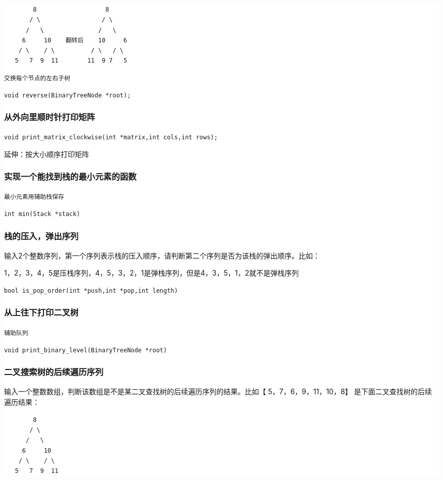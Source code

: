 ```
		8   				8
	   / \				   / \
	  /   \				  /   \   						
	 6     10	 翻转后	10	   6
	/ \	   / \          / \   / \
   5   7  9  11   	   11  9 7   5
``` 
   
`交换每个节点的左右子树`	   

```
void reverse(BinaryTreeNode *root);
```


### 从外向里顺时针打印矩阵

```
void print_matrix_clockwise(int *matrix,int cols,int rows);
```

延伸：按大小顺序打印矩阵

### 实现一个能找到栈的最小元素的函数

`最小元素用辅助栈保存`

```
int min(Stack *stack)
```


### 栈的压入，弹出序列

输入2个整数序列，第一个序列表示栈的压入顺序，请判断第二个序列是否为该栈的弹出顺序。比如：

1，2，3，4，5是压栈序列，4，5，3，2，1是弹栈序列，但是4，3，5，1，2就不是弹栈序列

```
bool is_pop_order(int *push,int *pop,int length)
```


### 从上往下打印二叉树

`辅助队列`

```
void print_binary_level(BinaryTreeNode *root)
```


### 二叉搜索树的后续遍历序列

输入一个整数数组，判断该数组是不是某二叉查找树的后续遍历序列的结果。比如【 5，7，6，9，11，10，8】 是下面二叉查找树的后续遍历结果：

```
		8   			
	   / \				   
	  /   \				    						
	 6     10	 
	/ \	   / \         
   5   7  9  11   	   
```
